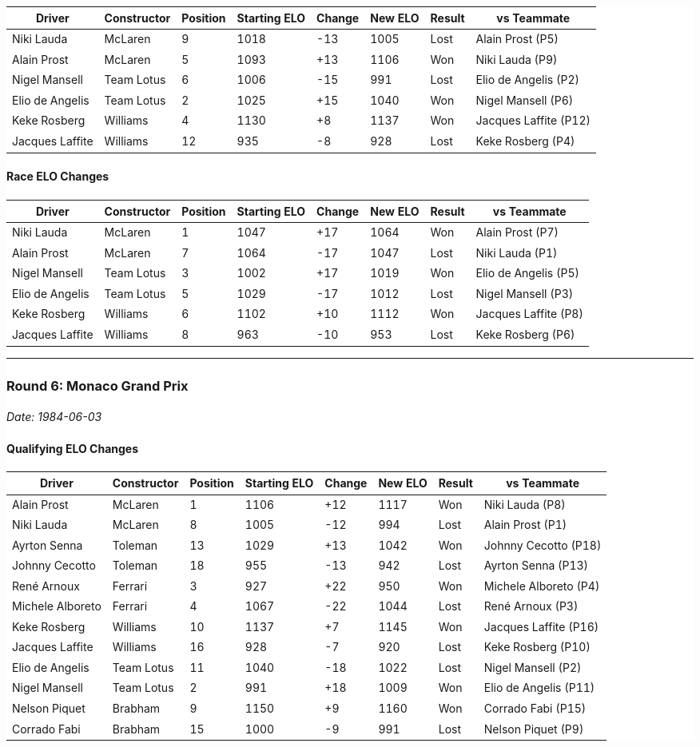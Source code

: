 | Driver | Constructor | Position | Starting ELO | Change | New ELO | Result | vs Teammate |
|--------|-------------|----------|--------------|--------|---------|--------|--------------|
| Niki Lauda | McLaren | 9 | 1018 | -13 | 1005 | Lost | Alain Prost (P5) |
| Alain Prost | McLaren | 5 | 1093 | +13 | 1106 | Won | Niki Lauda (P9) |
| Nigel Mansell | Team Lotus | 6 | 1006 | -15 | 991 | Lost | Elio de Angelis (P2) |
| Elio de Angelis | Team Lotus | 2 | 1025 | +15 | 1040 | Won | Nigel Mansell (P6) |
| Keke Rosberg | Williams | 4 | 1130 | +8 | 1137 | Won | Jacques Laffite (P12) |
| Jacques Laffite | Williams | 12 | 935 | -8 | 928 | Lost | Keke Rosberg (P4) |

#### Race ELO Changes

| Driver | Constructor | Position | Starting ELO | Change | New ELO | Result | vs Teammate |
|--------|-------------|----------|--------------|--------|---------|--------|--------------|
| Niki Lauda | McLaren | 1 | 1047 | +17 | 1064 | Won | Alain Prost (P7) |
| Alain Prost | McLaren | 7 | 1064 | -17 | 1047 | Lost | Niki Lauda (P1) |
| Nigel Mansell | Team Lotus | 3 | 1002 | +17 | 1019 | Won | Elio de Angelis (P5) |
| Elio de Angelis | Team Lotus | 5 | 1029 | -17 | 1012 | Lost | Nigel Mansell (P3) |
| Keke Rosberg | Williams | 6 | 1102 | +10 | 1112 | Won | Jacques Laffite (P8) |
| Jacques Laffite | Williams | 8 | 963 | -10 | 953 | Lost | Keke Rosberg (P6) |

---

### Round 6: Monaco Grand Prix
*Date: 1984-06-03*

#### Qualifying ELO Changes

| Driver | Constructor | Position | Starting ELO | Change | New ELO | Result | vs Teammate |
|--------|-------------|----------|--------------|--------|---------|--------|--------------|
| Alain Prost | McLaren | 1 | 1106 | +12 | 1117 | Won | Niki Lauda (P8) |
| Niki Lauda | McLaren | 8 | 1005 | -12 | 994 | Lost | Alain Prost (P1) |
| Ayrton Senna | Toleman | 13 | 1029 | +13 | 1042 | Won | Johnny Cecotto (P18) |
| Johnny Cecotto | Toleman | 18 | 955 | -13 | 942 | Lost | Ayrton Senna (P13) |
| René Arnoux | Ferrari | 3 | 927 | +22 | 950 | Won | Michele Alboreto (P4) |
| Michele Alboreto | Ferrari | 4 | 1067 | -22 | 1044 | Lost | René Arnoux (P3) |
| Keke Rosberg | Williams | 10 | 1137 | +7 | 1145 | Won | Jacques Laffite (P16) |
| Jacques Laffite | Williams | 16 | 928 | -7 | 920 | Lost | Keke Rosberg (P10) |
| Elio de Angelis | Team Lotus | 11 | 1040 | -18 | 1022 | Lost | Nigel Mansell (P2) |
| Nigel Mansell | Team Lotus | 2 | 991 | +18 | 1009 | Won | Elio de Angelis (P11) |
| Nelson Piquet | Brabham | 9 | 1150 | +9 | 1160 | Won | Corrado Fabi (P15) |
| Corrado Fabi | Brabham | 15 | 1000 | -9 | 991 | Lost | Nelson Piquet (P9) |

